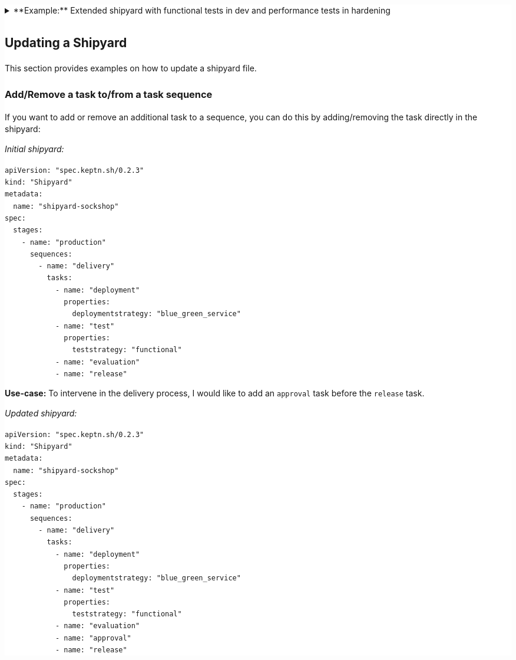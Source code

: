 <details><summary>**Example:** Extended shipyard with functional tests in dev and performance tests in hardening
</summary></details>


## Updating a Shipyard

This section provides examples on how to update a shipyard file.

### Add/Remove a task to/from a task sequence

If you want to add or remove an additional task to a sequence, you can do this by adding/removing the task directly in the shipyard: 

*Initial shipyard:*

```
apiVersion: "spec.keptn.sh/0.2.3"
kind: "Shipyard"
metadata:
  name: "shipyard-sockshop"
spec:
  stages:
    - name: "production"
      sequences:
        - name: "delivery"
          tasks:
            - name: "deployment"
              properties:
                deploymentstrategy: "blue_green_service"
            - name: "test"
              properties:
                teststrategy: "functional"
            - name: "evaluation"
            - name: "release"
```

**Use-case:** To intervene in the delivery process, I would like to add an `approval` task before the `release` task.

*Updated shipyard:*

```
apiVersion: "spec.keptn.sh/0.2.3"
kind: "Shipyard"
metadata:
  name: "shipyard-sockshop"
spec:
  stages:
    - name: "production"
      sequences:
        - name: "delivery"
          tasks:
            - name: "deployment"
              properties:
                deploymentstrategy: "blue_green_service"
            - name: "test"
              properties:
                teststrategy: "functional"
            - name: "evaluation"
            - name: "approval"
            - name: "release"
```
